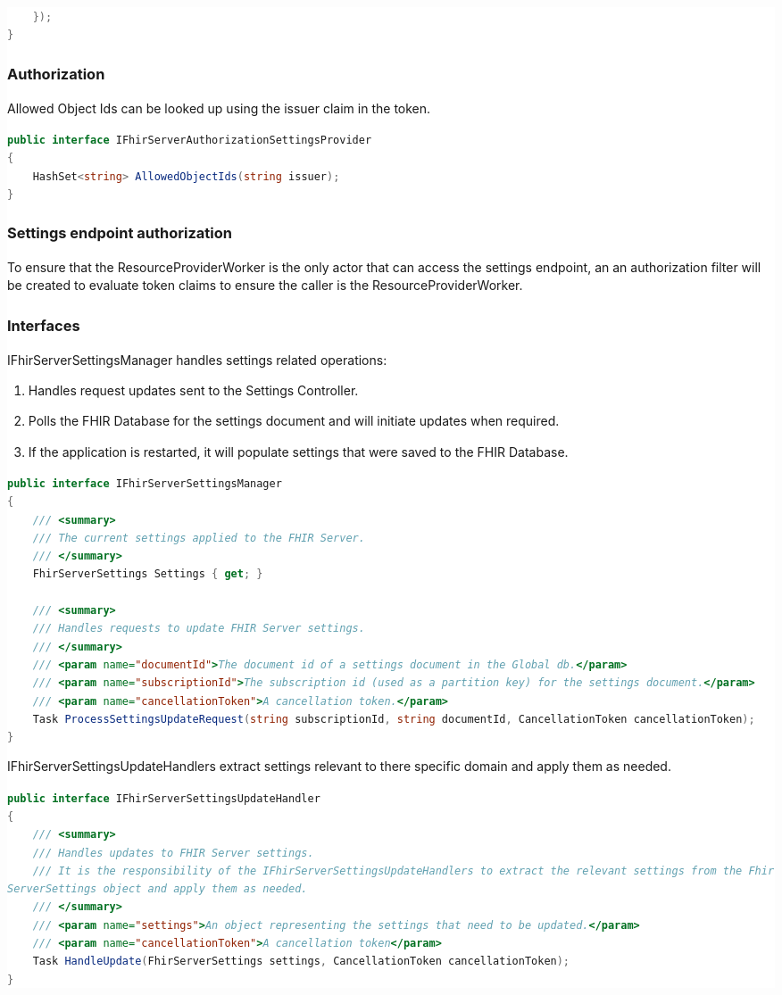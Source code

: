 ```c#
    });
}
```

### Authorization

Allowed Object Ids can be looked up using the issuer claim in the token.

```c#
public interface IFhirServerAuthorizationSettingsProvider
{
    HashSet<string> AllowedObjectIds(string issuer);
}
```

### Settings endpoint authorization

To ensure that the ResourceProviderWorker is the only actor that can access the settings endpoint, an an authorization filter will be created to evaluate token claims to ensure the caller is the ResourceProviderWorker.

### Interfaces

IFhirServerSettingsManager handles settings related operations:

1. Handles request updates sent to the Settings Controller.

2. Polls the FHIR Database for the settings document and will initiate updates when required.

3. If the application is restarted, it will populate settings that were saved to the FHIR Database.

```c#
public interface IFhirServerSettingsManager
{
    /// <summary>
    /// The current settings applied to the FHIR Server.
    /// </summary>
    FhirServerSettings Settings { get; }

    /// <summary>
    /// Handles requests to update FHIR Server settings.
    /// </summary>
    /// <param name="documentId">The document id of a settings document in the Global db.</param>
    /// <param name="subscriptionId">The subscription id (used as a partition key) for the settings document.</param>
    /// <param name="cancellationToken">A cancellation token.</param>
    Task ProcessSettingsUpdateRequest(string subscriptionId, string documentId, CancellationToken cancellationToken);
}
```

IFhirServerSettingsUpdateHandlers extract settings relevant to there specific domain and apply them as needed.

```c#
public interface IFhirServerSettingsUpdateHandler
{
    /// <summary>
    /// Handles updates to FHIR Server settings.
    /// It is the responsibility of the IFhirServerSettingsUpdateHandlers to extract the relevant settings from the FhirServerSettings object and apply them as needed.
    /// </summary>
    /// <param name="settings">An object representing the settings that need to be updated.</param>
    /// <param name="cancellationToken">A cancellation token</param>
    Task HandleUpdate(FhirServerSettings settings, CancellationToken cancellationToken);
}
```
